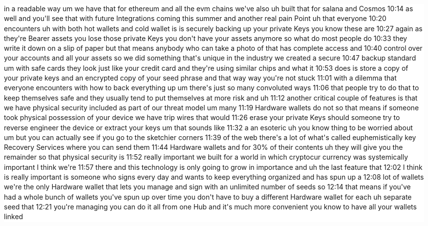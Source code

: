 in a readable way um we have that for ethereum and all the evm chains we've also uh built that for salana and Cosmos
10:14
as well and you'll see that with future Integrations coming this summer and another real pain Point uh that everyone
10:20
encounters uh with both hot wallets and cold wallet is is securely backing up your private Keys you know these are
10:27
again as they're Bearer assets you lose those private Keys you don't have your assets anymore so what do most people do
10:33
they write it down on a slip of paper but that means anybody who can take a photo of that has complete access and
10:40
control over your accounts and all your assets so we did something that's unique in the industry we created a secure
10:47
backup standard um with safe cards they look just like your credit card and they're using similar chips and what it
10:53
does is store a copy of your private keys and an encrypted copy of your seed phrase and that way way you're not stuck
11:01
with a dilemma that everyone encounters with how to back everything up um there's just so many convoluted ways
11:06
that people try to do that to keep themselves safe and they usually tend to put themselves at more risk and uh
11:12
another critical couple of features is that we have physical security included as part of our threat model um many
11:19
Hardware wallets do not so that means if someone took physical possession of your device we have trip wires that would
11:26
erase your private Keys should someone try to reverse engineer the device or extract your keys um that sounds like
11:32
a an esoteric uh you know thing to be worried about um but you can actually see if you go to the sketchier corners
11:39
of the web there's a lot of what's called euphemistically key Recovery Services where you can send them
11:44
Hardware wallets and for 30% of their contents uh they will give you the remainder so that physical security is
11:52
really important we built for a world in which cryptocur currency was systemically important I think we're
11:57
there and this technology is only going to grow in importance and uh the last feature that
12:02
I think is really important is someone who signs every day and wants to keep everything organized and has spun up a
12:08
lot of wallets we're the only Hardware wallet that lets you manage and sign with an unlimited number of seeds so
12:14
that means if you've had a whole bunch of wallets you've spun up over time you don't have to buy a different Hardware wallet for each uh separate seed that
12:21
you're managing you can do it all from one Hub and it's much more convenient you know to have all your wallets linked